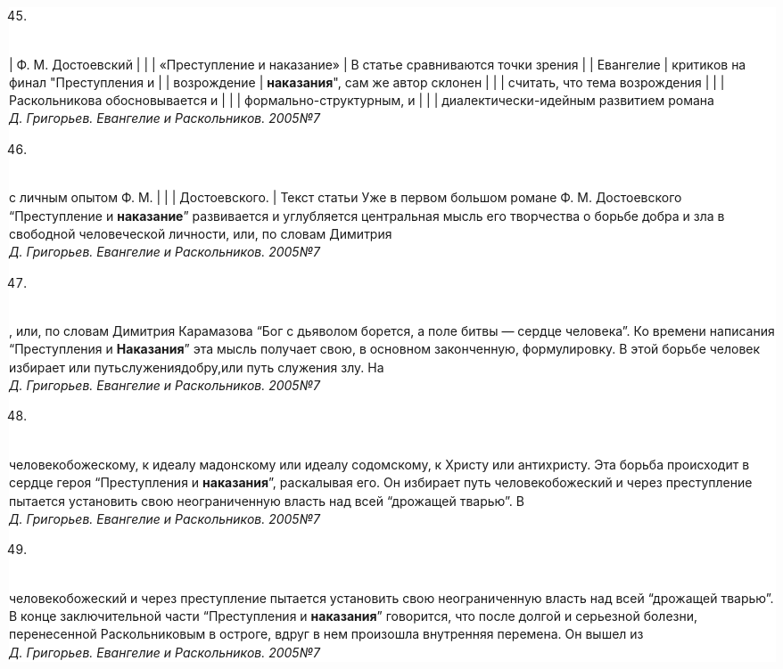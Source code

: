 45.
<br>| Ф. М. Достоевский          |                                         |
  | «Преступление и наказание» | В статье сравниваются точки зрения      |
  | Евангелие                  | критиков на финал "Преступления и       |
  | возрождение                | **наказания**", сам же автор склонен        |
  |                            | считать, что тема возрождения           |
  |                            | Раскольникова обосновывается и          |
  |                            | формально-структурным, и                |
  |                            | диалектически-идейным развитием романа
<br> *Д. Григорьев. Евангелие и Раскольников. 2005№7* 

46.
<br> с личным опытом Ф. М.    |
  |                            | Достоевского.                           |
  Текст статьи
  Уже в первом большом романе Ф. М. Достоевского “Преступление и
  **наказание**” развивается и углубляется центральная мысль его творчества о
  борьбе добра и зла в свободной человеческой личности, или, по словам
  Димитрия
<br> *Д. Григорьев. Евангелие и Раскольников. 2005№7* 

47.
<br>, или, по словам
  Димитрия Карамазова “Бог с дьяволом борется, а поле битвы — сердце
  человека”. Ко времени написания “Преступления и **Наказания**” эта мысль
  получает свою, в основном законченную, формулировку. В этой борьбе
  человек избирает или путьслужениядобру,или путь служения злу. На
<br> *Д. Григорьев. Евангелие и Раскольников. 2005№7* 

48.
<br> человекобожескому,
  к идеалу мадонскому или идеалу содомскому, к Христу или антихристу.
  Эта борьба происходит в сердце героя “Преступления и **наказания**”,
  раскалывая его. Он избирает путь человекобожеский и через преступление
  пытается установить свою неограниченную власть над всей “дрожащей
  тварью”.
  В
<br> *Д. Григорьев. Евангелие и Раскольников. 2005№7* 

49.
<br>человекобожеский и через преступление
  пытается установить свою неограниченную власть над всей “дрожащей
  тварью”.
  В конце заключительной части “Преступления и **наказания**” говорится, что
  после долгой и серьезной болезни, перенесенной Раскольниковым в остроге,
  вдруг в нем произошла внутренняя перемена. Он вышел из
<br> *Д. Григорьев. Евангелие и Раскольников. 2005№7* 
